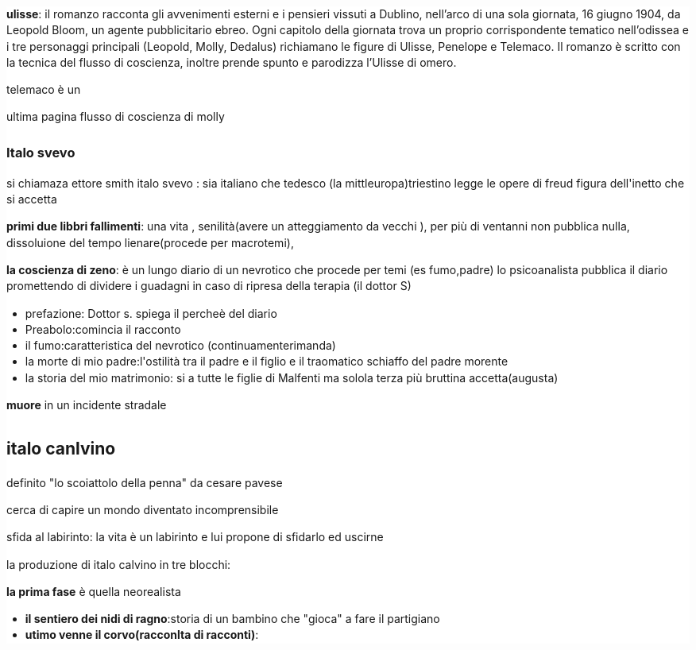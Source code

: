 **ulisse**: il romanzo racconta gli avvenimenti esterni e i pensieri vissuti a Dublino, nell’arco di
una sola giornata, 16 giugno 1904, da Leopold Bloom, un agente pubblicitario ebreo. Ogni capitolo della
giornata trova un proprio corrispondente tematico nell’odissea e i tre personaggi principali (Leopold, Molly,
Dedalus) richiamano le figure di Ulisse, Penelope e Telemaco. Il romanzo è scritto con la tecnica del flusso
di coscienza, inoltre prende spunto e parodizza l’Ulisse di omero.



telemaco è un 

ultima pagina flusso di coscienza di molly 


### Italo svevo 

si chiamaza ettore smith
italo svevo : sia italiano che tedesco (la mittleuropa)triestino
legge le opere di freud 
figura dell'inetto che si accetta

**primi due libbri fallimenti**: una vita , senilità(avere un atteggiamento da vecchi ),
per più di ventanni non pubblica nulla,
dissoluione del tempo lienare(procede per macrotemi),


**la coscienza di zeno**: è un lungo diario di un nevrotico che procede per temi (es fumo,padre) lo psicoanalista 
pubblica il diario promettendo di dividere i guadagni in caso di ripresa della terapia  (il dottor S)
- prefazione: Dottor s. spiega il percheè del diario
- Preabolo:comincia il racconto 
- il fumo:caratteristica del nevrotico (continuamenterimanda)
- la morte di mio padre:l'ostilità tra il padre e il figlio e il traomatico schiaffo del padre morente
- la storia del mio matrimonio: si a tutte le figlie di Malfenti ma solola terza più bruttina accetta(augusta)

**muore** in un incidente stradale


## italo canlvino

definito "lo scoiattolo della penna" da cesare pavese

cerca di capire un mondo diventato incomprensibile

sfida al labirinto: la vita è un labirinto e lui propone di sfidarlo ed uscirne 

la produzione di italo calvino in tre blocchi:

**la prima fase** è quella neorealista 
- **il sentiero dei nidi di ragno**:storia di un bambino che "gioca" a fare il partigiano
- **utimo venne il corvo(racconlta di racconti)**:

